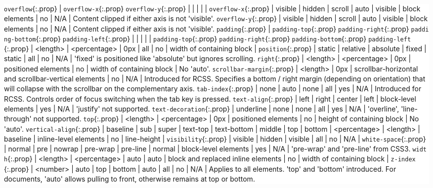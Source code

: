 `overflow`{:.prop} | `overflow-x`{:.prop} `overflow-y`{:.prop} | | | | | 
`overflow-x`{:.prop} | visible \| hidden \| scroll \| auto | visible | block elements | no | N/A | Content clipped if either axis is not 'visible'.
`overflow-y`{:.prop} | visible \| hidden \| scroll \| auto | visible | block elements | no | N/A | Content clipped if either axis is not 'visible'.
`padding`{:.prop} | `padding-top`{:.prop} `padding-right`{:.prop} `padding-bottom`{:.prop} `padding-left`{:.prop} | | | | | 
`padding-top`{:.prop} `padding-right`{:.prop} `padding-bottom`{:.prop} `padding-left`{:.prop} | \<length\> \| \<percentage\> | 0px | all | no | width of containing block | 
`position`{:.prop} | static \| relative \| absolute \| fixed | static | all | no | N/A | 'fixed' is positioned like 'absolute' but ignores scrolling.
`right`{:.prop} | \<length\> \| \<percentage\> | 0px | positioned elements | no | width of containing block | No 'auto'.
`scrollbar-margin`{:.prop} | \<length\> | 0px | scrollbar-horizontal and scrollbar-vertical elements | no | N/A | Introduced for RCSS. Specifies a bottom / right margin (depending on orientation) that will collapse with the scrollbar on the complementary axis.
`tab-index`{:.prop} | none \| auto | none | all | yes | N/A | Introduced for RCSS. Controls order of focus switching when the tab key is pressed.
`text-align`{:.prop} | left \| right \| center | left | block-level elements | yes | N/A | 'justify' not supported.
`text-decoration`{:.prop} | underline \| none | none | all | yes | N/A | 'overline', 'line-through' not supported.
`top`{:.prop} | \<length\> \| \<percentage\> | 0px | positioned elements | no | height of containing block | No 'auto'.
`vertical-align`{:.prop} | baseline \| sub \| super \| text-top \| text-bottom \| middle \| top \| bottom \| \<percentage\> \| \<length\> | baseline | inline-level elements | no | line-height | 
`visibility`{:.prop} | visible \| hidden | visible | all | no | N/A | 
`white-space`{:.prop} | normal \| pre \| nowrap \| pre-wrap \| pre-line | normal | block-level elements | yes | N/A | 'pre-wrap' and 'pre-line' from CSS3.
`width`{:.prop} | \<length\> \| \<percentage\> \| auto | auto | block and replaced inline elements | no | width of containing block | 
`z-index`{:.prop} | \<number\> \| auto \| top \| bottom | auto | all | no | N/A | Applies to all elements. 'top' and 'bottom' introduced. For documents, 'auto' allows pulling to front, otherwise remains at top or bottom. 